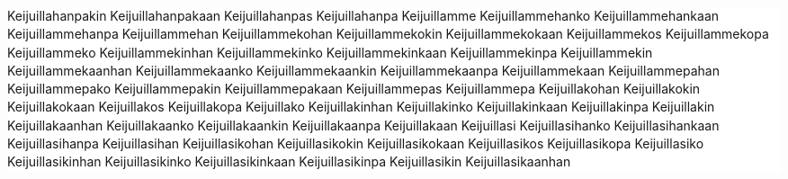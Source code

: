 Keijuillahanpakin
Keijuillahanpakaan
Keijuillahanpas
Keijuillahanpa
Keijuillamme
Keijuillammehanko
Keijuillammehankaan
Keijuillammehanpa
Keijuillammehan
Keijuillammekohan
Keijuillammekokin
Keijuillammekokaan
Keijuillammekos
Keijuillammekopa
Keijuillammeko
Keijuillammekinhan
Keijuillammekinko
Keijuillammekinkaan
Keijuillammekinpa
Keijuillammekin
Keijuillammekaanhan
Keijuillammekaanko
Keijuillammekaankin
Keijuillammekaanpa
Keijuillammekaan
Keijuillammepahan
Keijuillammepako
Keijuillammepakin
Keijuillammepakaan
Keijuillammepas
Keijuillammepa
Keijuillakohan
Keijuillakokin
Keijuillakokaan
Keijuillakos
Keijuillakopa
Keijuillako
Keijuillakinhan
Keijuillakinko
Keijuillakinkaan
Keijuillakinpa
Keijuillakin
Keijuillakaanhan
Keijuillakaanko
Keijuillakaankin
Keijuillakaanpa
Keijuillakaan
Keijuillasi
Keijuillasihanko
Keijuillasihankaan
Keijuillasihanpa
Keijuillasihan
Keijuillasikohan
Keijuillasikokin
Keijuillasikokaan
Keijuillasikos
Keijuillasikopa
Keijuillasiko
Keijuillasikinhan
Keijuillasikinko
Keijuillasikinkaan
Keijuillasikinpa
Keijuillasikin
Keijuillasikaanhan